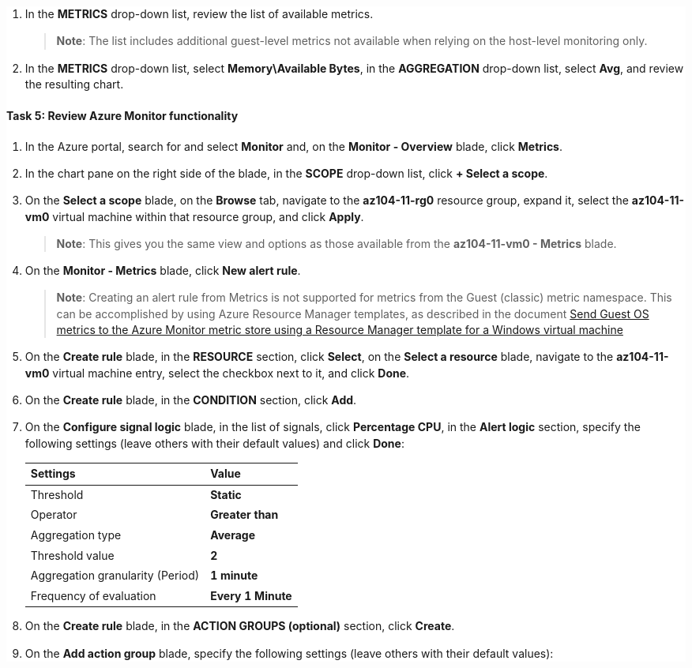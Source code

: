 1. In the **METRICS** drop-down list, review the list of available metrics.

    >**Note**: The list includes additional guest-level metrics not available when relying on the host-level monitoring only. 

1. In the **METRICS** drop-down list, select **Memory\Available Bytes**, in the **AGGREGATION** drop-down list, select **Avg**, and review the resulting chart. 

#### Task 5: Review Azure Monitor functionality

1. In the Azure portal, search for and select **Monitor** and, on the **Monitor - Overview** blade, click **Metrics**.

1. In the chart pane on the right side of the blade, in the **SCOPE** drop-down list, click **+ Select a scope**.

1. On the **Select a scope** blade, on the **Browse** tab, navigate to the **az104-11-rg0** resource group, expand it, select the **az104-11-vm0** virtual machine within that resource group, and click **Apply**.

    >**Note**: This gives you the same view and options as those available from the **az104-11-vm0 - Metrics** blade.

1. On the **Monitor - Metrics** blade, click **New alert rule**.

    >**Note**: Creating an alert rule from Metrics is not supported for metrics from the Guest (classic) metric namespace. This can be accomplished by using Azure Resource Manager templates, as described in the document [Send Guest OS metrics to the Azure Monitor metric store using a Resource Manager template for a Windows virtual machine](https://docs.microsoft.com/en-us/azure/azure-monitor/platform/collect-custom-metrics-guestos-resource-manager-vm)

1. On the **Create rule** blade, in the **RESOURCE** section, click **Select**, on the **Select a resource** blade, navigate to the **az104-11-vm0** virtual machine entry, select the checkbox next to it, and click **Done**. 

1. On the **Create rule** blade, in the **CONDITION** section, click **Add**. 

1. On the **Configure signal logic** blade, in the list of signals, click **Percentage CPU**, in the **Alert logic** section, specify the following settings (leave others with their default values) and click **Done**:

    | Settings | Value |
    | --- | --- |
    | Threshold | **Static** |
    | Operator | **Greater than** |
    | Aggregation type | **Average** |
    | Threshold value | **2** |
    | Aggregation granularity (Period) | **1 minute** |
    | Frequency of evaluation | **Every 1 Minute** |

1. On the **Create rule** blade, in the **ACTION GROUPS (optional)** section, click **Create**.

1. On the **Add action group** blade, specify the following settings (leave others with their default values):
